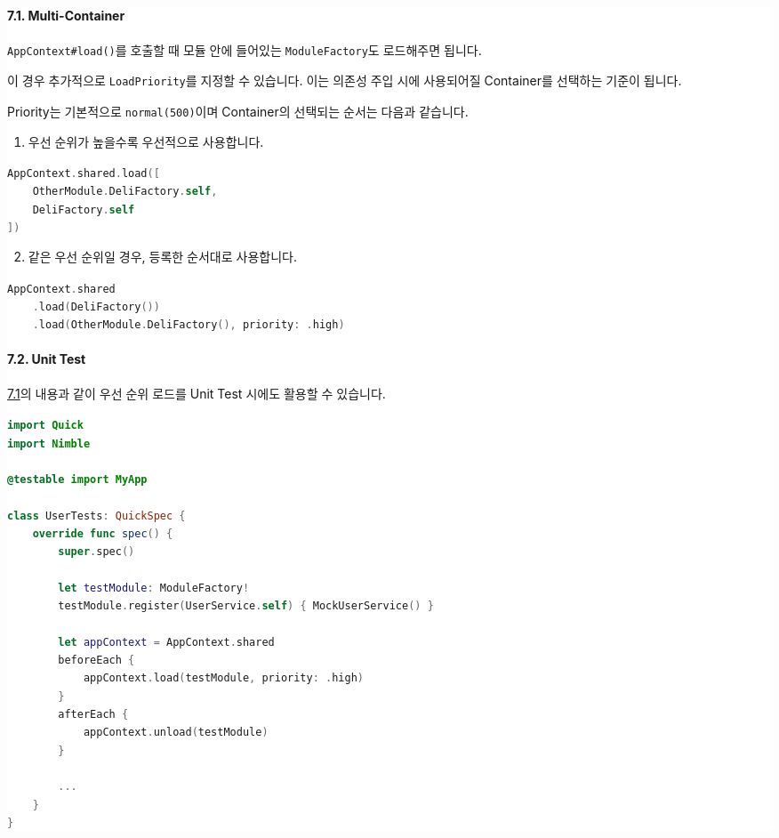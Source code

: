

#### 7.1. Multi-Container

`AppContext#load()`를 호출할 때 모듈 안에 들어있는 `ModuleFactory`도 로드해주면 됩니다.

이 경우 추가적으로 `LoadPriority`를 지정할 수 있습니다. 이는 의존성 주입 시에 사용되어질 Container를 선택하는 기준이 됩니다.

Priority는 기본적으로 `normal(500)`이며 Container의 선택되는 순서는 다음과 같습니다.

1. 우선 순위가 높을수록 우선적으로 사용합니다.

```swift
AppContext.shared.load([
    OtherModule.DeliFactory.self,
    DeliFactory.self
])
```

2. 같은 우선 순위일 경우, 등록한 순서대로 사용합니다.

```swift
AppContext.shared
    .load(DeliFactory())
    .load(OtherModule.DeliFactory(), priority: .high)
```



#### 7.2. Unit Test

[7.1](#71-multi-container)의 내용과 같이 우선 순위 로드를 Unit Test 시에도 활용할 수 있습니다.

``` swift
import Quick
import Nimble

@testable import MyApp

class UserTests: QuickSpec {
    override func spec() {
        super.spec()

        let testModule: ModuleFactory!
        testModule.register(UserService.self) { MockUserService() }

        let appContext = AppContext.shared
        beforeEach {
            appContext.load(testModule, priority: .high)
        }
        afterEach {
            appContext.unload(testModule)
        }
        
        ...
    }
}
```
